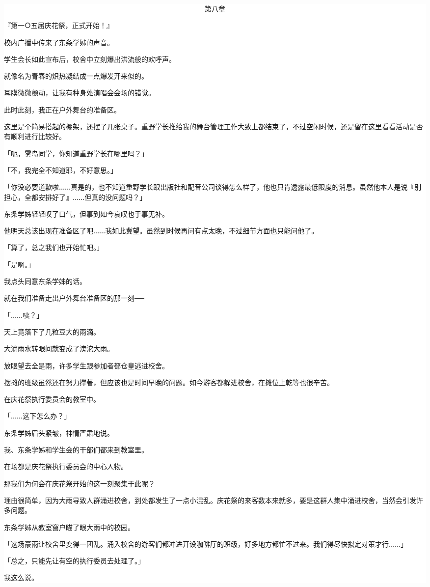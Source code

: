 <p align="center">第八章</p>

『第一○五届庆花祭，正式开始！』

校内广播中传来了东条学姊的声音。

学生会长如此宣布后，校舍中立刻爆出洪流般的欢呼声。

就像名为青春的炽热凝结成一点爆发开来似的。

耳膜微微颤动，让我有种身处演唱会会场的错觉。

此时此刻，我正在户外舞台的准备区。

这里是个简易搭起的棚架，还摆了几张桌子。重野学长推给我的舞台管理工作大致上都结束了，不过空闲时候，还是留在这里看看活动是否有顺利进行比较好。

「呃，雾岛同学，你知道重野学长在哪里吗？」

「不，我完全不知道耶，不好意思。」

「你没必要道歉啦……真是的，也不知道重野学长跟出版社和配音公司谈得怎么样了，他也只肯透露最低限度的消息。虽然他本人是说『别担心，全都安排好了』……但真的没问题吗？」

东条学姊轻轻叹了口气，但事到如今哀叹也于事无补。

他明天总该出现在准备区了吧……我如此冀望。虽然到时候再问有点太晚，不过细节方面也只能问他了。

「算了，总之我们也开始忙吧。」

「是啊。」

我点头同意东条学姊的话。

就在我们准备走出户外舞台准备区的那一刻──

「……咦？」

天上竟落下了几粒豆大的雨滴。

大滴雨水转眼间就变成了滂沱大雨。

放眼望去全是雨，许多学生跟参加者都仓皇逃进校舍。

摆摊的班级虽然还在努力撑著，但应该也是时间早晚的问题。如今游客都躲进校舍，在摊位上乾等也很辛苦。

在庆花祭执行委员会的教室中。

「……这下怎么办？」

东条学姊眉头紧皱，神情严肃地说。

我、东条学姊和学生会的干部们都来到教室里。

在场都是庆花祭执行委员会的中心人物。

那我们为何会在庆花祭开始的这一刻聚集于此呢？

理由很简单，因为大雨导致人群涌进校舍，到处都发生了一点小混乱。庆花祭的来客数本来就多，要是这群人集中涌进校舍，当然会引发许多问题。

东条学姊从教室窗户瞄了眼大雨中的校园。

「这场豪雨让校舍里变得一团乱。涌入校舍的游客们都冲进开设咖啡厅的班级，好多地方都忙不过来。我们得尽快拟定对策才行……」

「总之，只能先让有空的执行委员去处理了。」

我这么说。
